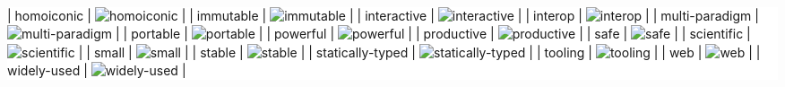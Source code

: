 | homoiconic        | <img width="50" height="50" alt="homoiconic" src="https://dg8krxphbh767.cloudfront.net/key-features/homoiconic.svg">               |
| immutable         | <img width="50" height="50" alt="immutable" src="https://dg8krxphbh767.cloudfront.net/key-features/immutable.svg">                 |
| interactive       | <img width="50" height="50" alt="interactive" src="https://dg8krxphbh767.cloudfront.net/key-features/interactive.svg">             |
| interop           | <img width="50" height="50" alt="interop" src="https://dg8krxphbh767.cloudfront.net/key-features/interop.svg">                     |
| multi-paradigm    | <img width="50" height="50" alt="multi-paradigm" src="https://dg8krxphbh767.cloudfront.net/key-features/multi-paradigm.svg">       |
| portable          | <img width="50" height="50" alt="portable" src="https://dg8krxphbh767.cloudfront.net/key-features/portable.svg">                   |
| powerful          | <img width="50" height="50" alt="powerful" src="https://dg8krxphbh767.cloudfront.net/key-features/powerful.svg">                   |
| productive        | <img width="50" height="50" alt="productive" src="https://dg8krxphbh767.cloudfront.net/key-features/productive.svg">               |
| safe              | <img width="50" height="50" alt="safe" src="https://dg8krxphbh767.cloudfront.net/key-features/safe.svg">                           |
| scientific        | <img width="50" height="50" alt="scientific" src="https://dg8krxphbh767.cloudfront.net/key-features/scientific.svg">               |
| small             | <img width="50" height="50" alt="small" src="https://dg8krxphbh767.cloudfront.net/key-features/small.svg">                         |
| stable            | <img width="50" height="50" alt="stable" src="https://dg8krxphbh767.cloudfront.net/key-features/stable.svg">                       |
| statically-typed  | <img width="50" height="50" alt="statically-typed" src="https://dg8krxphbh767.cloudfront.net/key-features/statically-typed.svg">   |
| tooling           | <img width="50" height="50" alt="tooling" src="https://dg8krxphbh767.cloudfront.net/key-features/tooling.svg">                     |
| web               | <img width="50" height="50" alt="web" src="https://dg8krxphbh767.cloudfront.net/key-features/web.svg">                             |
| widely-used       | <img width="50" height="50" alt="widely-used" src="https://dg8krxphbh767.cloudfront.net/key-features/widely-used.svg">             |

[exercise-icons]: /docs/building/tracks/icons#h-exercise-icons
[key-feature-icons]: /docs/building/tracks/icons#h-key-feature-icons
